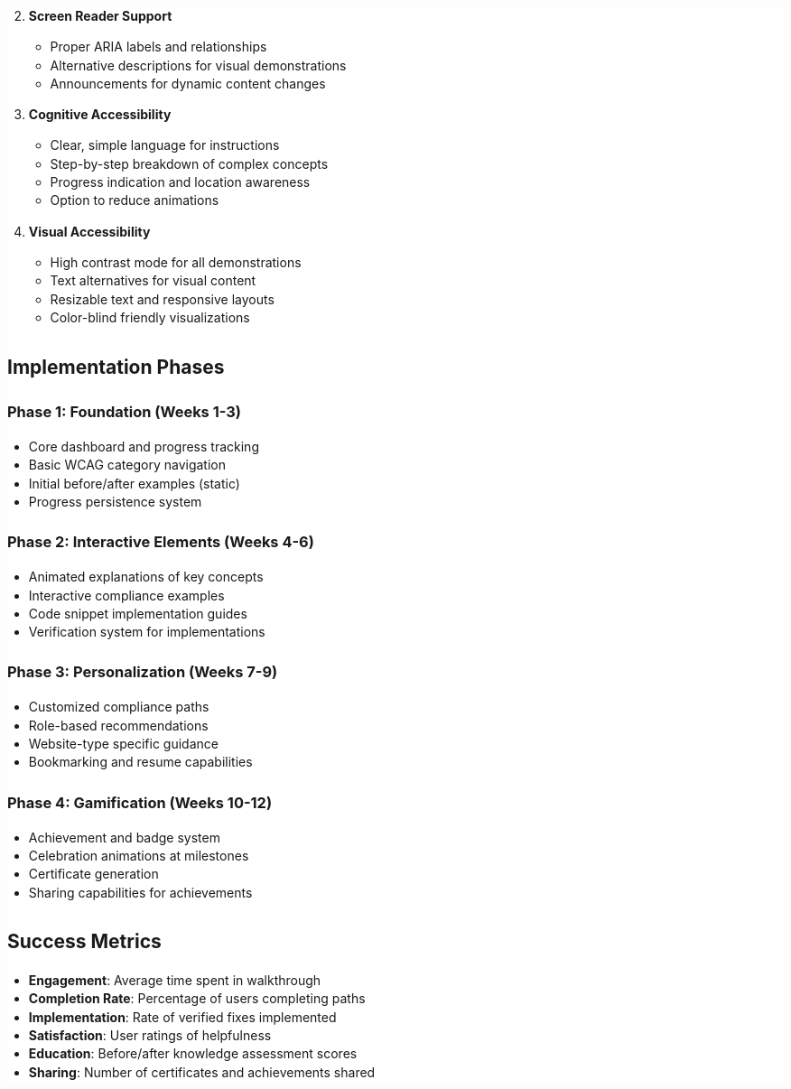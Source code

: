 2. **Screen Reader Support**
   - Proper ARIA labels and relationships
   - Alternative descriptions for visual demonstrations
   - Announcements for dynamic content changes

3. **Cognitive Accessibility**
   - Clear, simple language for instructions
   - Step-by-step breakdown of complex concepts
   - Progress indication and location awareness
   - Option to reduce animations

4. **Visual Accessibility**
   - High contrast mode for all demonstrations
   - Text alternatives for visual content
   - Resizable text and responsive layouts
   - Color-blind friendly visualizations

## Implementation Phases

### Phase 1: Foundation (Weeks 1-3)
- Core dashboard and progress tracking
- Basic WCAG category navigation
- Initial before/after examples (static)
- Progress persistence system

### Phase 2: Interactive Elements (Weeks 4-6)
- Animated explanations of key concepts
- Interactive compliance examples
- Code snippet implementation guides
- Verification system for implementations

### Phase 3: Personalization (Weeks 7-9)
- Customized compliance paths
- Role-based recommendations
- Website-type specific guidance
- Bookmarking and resume capabilities

### Phase 4: Gamification (Weeks 10-12)
- Achievement and badge system
- Celebration animations at milestones
- Certificate generation
- Sharing capabilities for achievements

## Success Metrics

- **Engagement**: Average time spent in walkthrough
- **Completion Rate**: Percentage of users completing paths
- **Implementation**: Rate of verified fixes implemented
- **Satisfaction**: User ratings of helpfulness
- **Education**: Before/after knowledge assessment scores
- **Sharing**: Number of certificates and achievements shared
